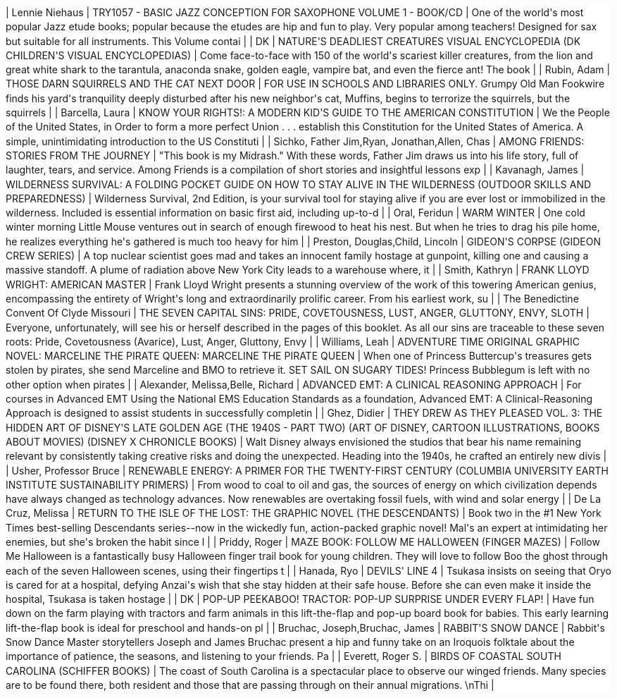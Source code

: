 | Lennie Niehaus | TRY1057 - BASIC JAZZ CONCEPTION FOR SAXOPHONE VOLUME 1 - BOOK/CD | One of the world's most popular Jazz etude books; popular because the etudes are hip and fun to play. Very popular among teachers! Designed for sax but suitable for all instruments. This Volume contai |
| DK | NATURE'S DEADLIEST CREATURES VISUAL ENCYCLOPEDIA (DK CHILDREN'S VISUAL ENCYCLOPEDIAS) | Come face-to-face with 150 of the world's scariest killer creatures, from the lion and great white shark to the tarantula, anaconda snake, golden eagle, vampire bat, and even the fierce ant!  The book |
| Rubin, Adam | THOSE DARN SQUIRRELS AND THE CAT NEXT DOOR | FOR USE IN SCHOOLS AND LIBRARIES ONLY. Grumpy Old Man Fookwire finds his yard's tranquility deeply disturbed after his new neighbor's cat, Muffins, begins to terrorize the squirrels, but the squirrels |
| Barcella, Laura | KNOW YOUR RIGHTS!: A MODERN KID'S GUIDE TO THE AMERICAN CONSTITUTION | We the People of the United States, in Order to form a more perfect Union . . . establish this Constitution for the United States of America. A simple, unintimidating introduction to the US Constituti |
| Sichko, Father Jim,Ryan, Jonathan,Allen, Chas | AMONG FRIENDS: STORIES FROM THE JOURNEY | "This book is my Midrash."   With these words, Father Jim draws us into his life story, full of laughter, tears, and service. Among Friends is a compilation of short stories and insightful lessons exp |
| Kavanagh, James | WILDERNESS SURVIVAL: A FOLDING POCKET GUIDE ON HOW TO STAY ALIVE IN THE WILDERNESS (OUTDOOR SKILLS AND PREPAREDNESS) | Wilderness Survival, 2nd Edition, is your survival tool for staying alive if you are ever lost or immobilized in the wilderness. Included is essential information on basic first aid, including up-to-d |
| Oral, Feridun | WARM WINTER | One cold winter morning Little Mouse ventures out in search of enough firewood to heat his nest. But when he tries to drag his pile home, he realizes everything he's gathered is much too heavy for him |
| Preston, Douglas,Child, Lincoln | GIDEON'S CORPSE (GIDEON CREW SERIES) | A top nuclear scientist goes mad and takes an innocent family hostage at gunpoint, killing one and causing a massive standoff.  A plume of radiation above New York City leads to a warehouse where, it  |
| Smith, Kathryn | FRANK LLOYD WRIGHT: AMERICAN MASTER | Frank Lloyd Wright presents a stunning overview of the work of this towering American genius, encompassing the entirety of Wright's long and extraordinarily prolific career. From his earliest work, su |
| The Benedictine Convent Of Clyde Missouri | THE SEVEN CAPITAL SINS: PRIDE, COVETOUSNESS, LUST, ANGER, GLUTTONY, ENVY, SLOTH | Everyone, unfortunately, will see his or herself described in the pages of this booklet.  As all our sins are traceable to these seven roots: Pride, Covetousness (Avarice), Lust, Anger, Gluttony, Envy |
| Williams, Leah | ADVENTURE TIME ORIGINAL GRAPHIC NOVEL: MARCELINE THE PIRATE QUEEN: MARCELINE THE PIRATE QUEEN | When one of Princess Buttercup's treasures gets stolen by pirates, she send Marceline and BMO to retrieve it.  SET SAIL ON SUGARY TIDES!    Princess Bubblegum is left with no other option when pirates |
| Alexander, Melissa,Belle, Richard | ADVANCED EMT: A CLINICAL REASONING APPROACH |  For courses in Advanced EMT          Using the National EMS Education Standards as a foundation,  Advanced EMT: A Clinical-Reasoning Approach  is designed to assist students in successfully completin |
| Ghez, Didier | THEY DREW AS THEY PLEASED VOL. 3: THE HIDDEN ART OF DISNEY'S LATE GOLDEN AGE (THE 1940S - PART TWO) (ART OF DISNEY, CARTOON ILLUSTRATIONS, BOOKS ABOUT MOVIES) (DISNEY X CHRONICLE BOOKS) | Walt Disney always envisioned the studios that bear his name remaining relevant by consistently taking creative risks and doing the unexpected. Heading into the 1940s, he crafted an entirely new divis |
| Usher, Professor Bruce | RENEWABLE ENERGY: A PRIMER FOR THE TWENTY-FIRST CENTURY (COLUMBIA UNIVERSITY EARTH INSTITUTE SUSTAINABILITY PRIMERS) | From wood to coal to oil and gas, the sources of energy on which civilization depends have always changed as technology advances. Now renewables are overtaking fossil fuels, with wind and solar energy |
| De La Cruz, Melissa | RETURN TO THE ISLE OF THE LOST: THE GRAPHIC NOVEL (THE DESCENDANTS) | Book two in the #1 New York Times best-selling Descendants series--now in the wickedly fun, action-packed graphic novel! Mal's an expert at intimidating her enemies, but she's broken the habit since l |
| Priddy, Roger | MAZE BOOK: FOLLOW ME HALLOWEEN (FINGER MAZES) |  Follow Me Halloween is a fantastically busy Halloween finger trail book for young children. They will love to follow Boo the ghost through each of the seven Halloween scenes, using their fingertips t |
| Hanada, Ryo | DEVILS' LINE 4 | Tsukasa insists on seeing that Oryo is cared for at a hospital, defying Anzai's wish that she stay hidden at their safe house. Before she can even make it inside the hospital, Tsukasa is taken hostage |
| DK | POP-UP PEEKABOO! TRACTOR: POP-UP SURPRISE UNDER EVERY FLAP! | Have fun down on the farm playing with tractors and farm animals in this lift-the-flap and pop-up board book for babies.   This early learning lift-the-flap book is ideal for preschool and hands-on pl |
| Bruchac, Joseph,Bruchac, James | RABBIT'S SNOW DANCE | Rabbit's Snow Dance   Master storytellers Joseph and James Bruchac present a hip and funny take on an Iroquois folktale about the importance of patience, the seasons, and listening to your friends. Pa |
| Everett, Roger S. | BIRDS OF COASTAL SOUTH CAROLINA (SCHIFFER BOOKS) | The coast of South Carolina is a spectacular place to observe our winged friends. Many species are to be found there, both resident and those that are passing through on their annual migrations. \nThi |
